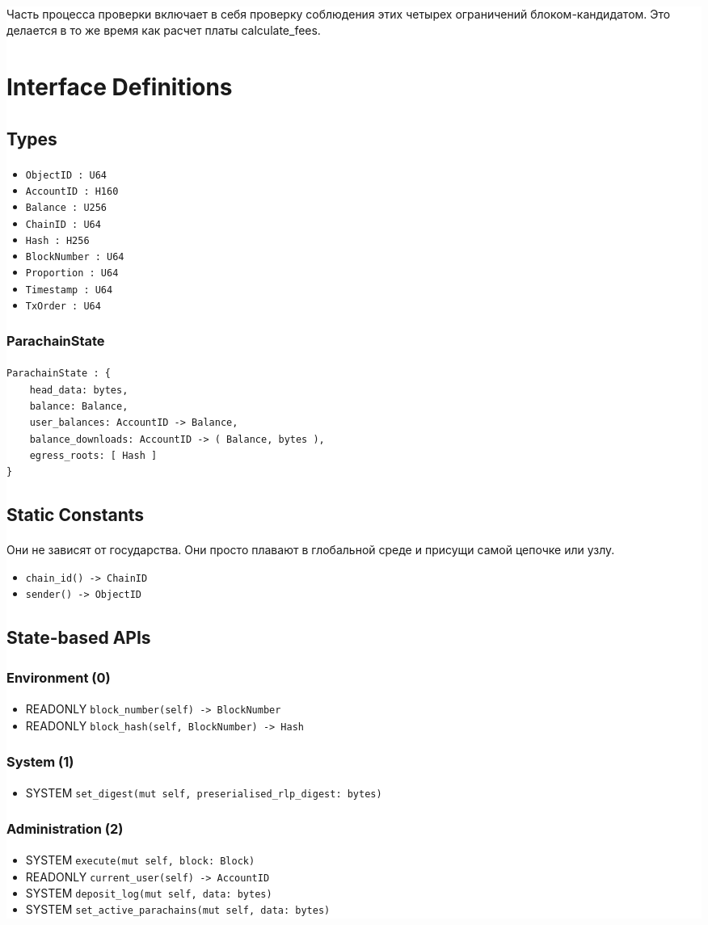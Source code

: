 Часть процесса проверки включает в себя проверку соблюдения этих четырех ограничений блоком-кандидатом. Это делается в то же время как расчет платы calculate_fees.

# Interface Definitions

## Types

- `ObjectID : U64`
- `AccountID : H160`
- `Balance : U256`
- `ChainID : U64`
- `Hash : H256`
- `BlockNumber : U64`
- `Proportion : U64`
- `Timestamp : U64`
- `TxOrder : U64`

### ParachainState


```
ParachainState : {
	head_data: bytes,
	balance: Balance,
	user_balances: AccountID -> Balance,
	balance_downloads: AccountID -> ( Balance, bytes ),
	egress_roots: [ Hash ]
}
```

## Static Constants

Они не зависят от государства. Они просто плавают в глобальной среде и присущи самой цепочке или узлу.

- `chain_id() -> ChainID`
- `sender() -> ObjectID`

## State-based APIs
### Environment (0)

- READONLY `block_number(self) -> BlockNumber`
- READONLY `block_hash(self, BlockNumber) -> Hash`

### System (1)
- SYSTEM `set_digest(mut self, preserialised_rlp_digest: bytes)`

### Administration (2)
- SYSTEM `execute(mut self, block: Block)`
- READONLY `current_user(self) -> AccountID`
- SYSTEM `deposit_log(mut self, data: bytes)`
- SYSTEM `set_active_parachains(mut self, data: bytes)`
